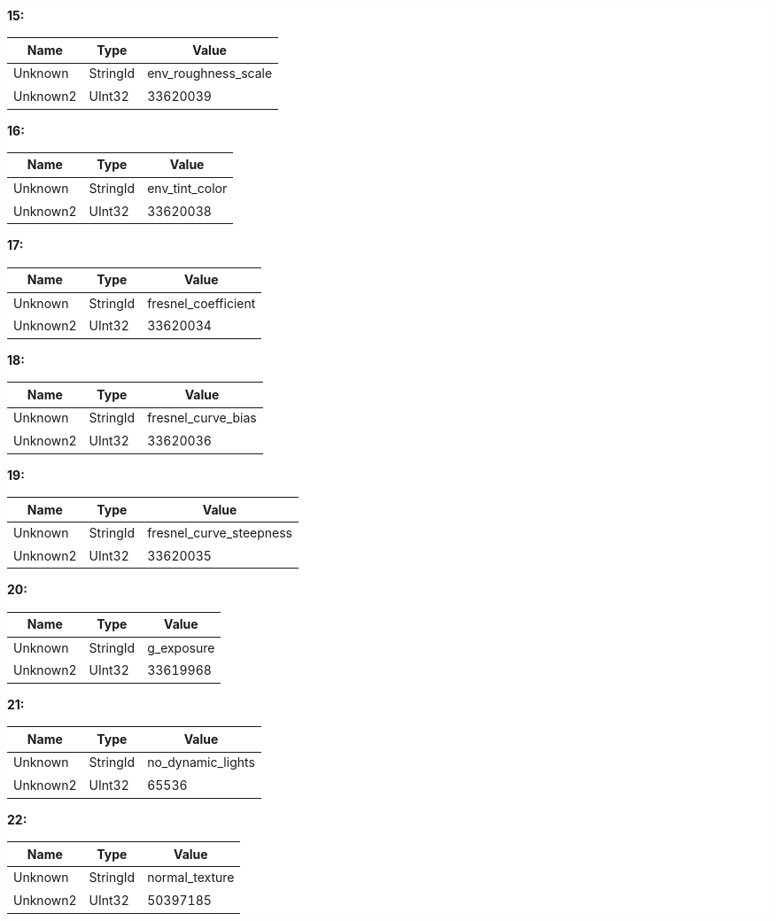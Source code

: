 
**15:**

Name	| Type	| Value
---	|---	|---	|
Unknown	|StringId	|env_roughness_scale
Unknown2	|UInt32	|33620039


**16:**

Name	| Type	| Value
---	|---	|---	|
Unknown	|StringId	|env_tint_color
Unknown2	|UInt32	|33620038


**17:**

Name	| Type	| Value
---	|---	|---	|
Unknown	|StringId	|fresnel_coefficient
Unknown2	|UInt32	|33620034


**18:**

Name	| Type	| Value
---	|---	|---	|
Unknown	|StringId	|fresnel_curve_bias
Unknown2	|UInt32	|33620036


**19:**

Name	| Type	| Value
---	|---	|---	|
Unknown	|StringId	|fresnel_curve_steepness
Unknown2	|UInt32	|33620035


**20:**

Name	| Type	| Value
---	|---	|---	|
Unknown	|StringId	|g_exposure
Unknown2	|UInt32	|33619968


**21:**

Name	| Type	| Value
---	|---	|---	|
Unknown	|StringId	|no_dynamic_lights
Unknown2	|UInt32	|65536


**22:**

Name	| Type	| Value
---	|---	|---	|
Unknown	|StringId	|normal_texture
Unknown2	|UInt32	|50397185
